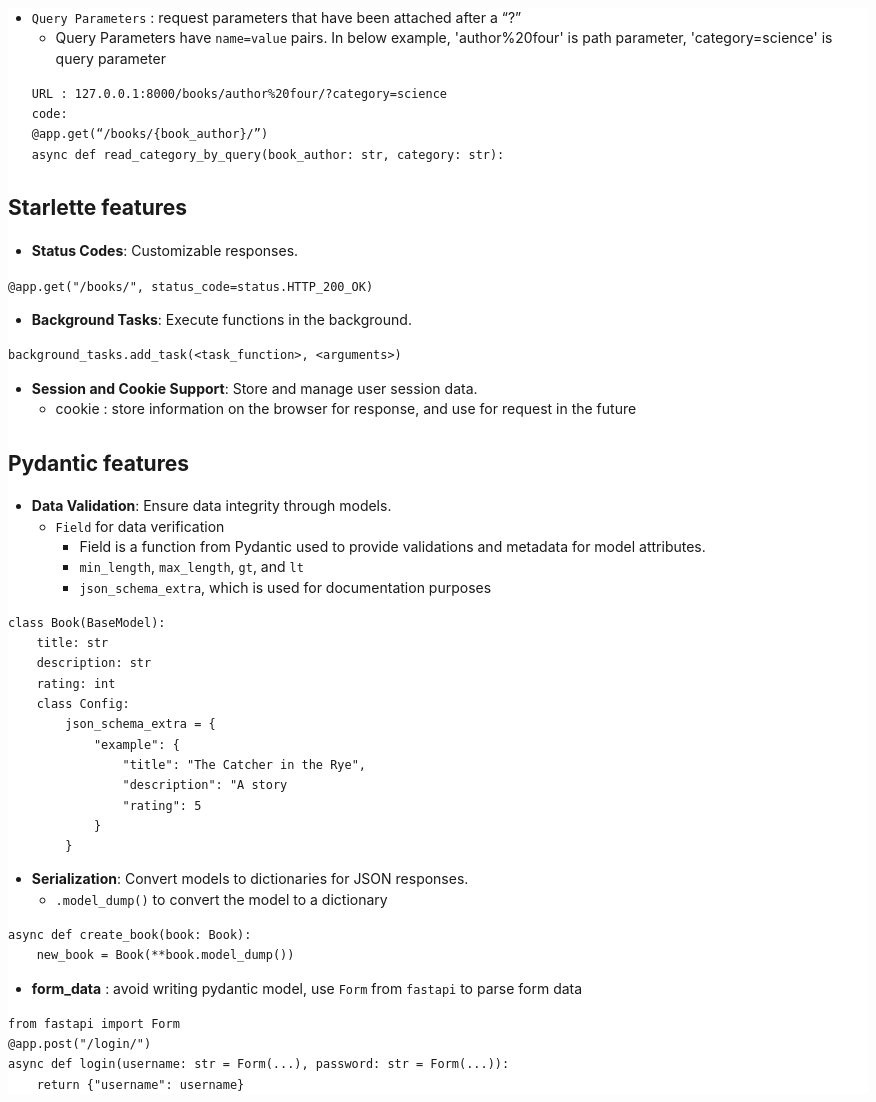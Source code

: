 - `Query Parameters` : request parameters that have been attached after a “?”
    - Query Parameters have `name=value` pairs. In below example, 'author%20four' is path parameter, 'category=science' is query parameter
    ```
    URL : 127.0.0.1:8000/books/author%20four/?category=science
    code:
    @app.get(“/books/{book_author}/”)
    async def read_category_by_query(book_author: str, category: str):
    ```


## Starlette features
- **Status Codes**: Customizable responses.
```
@app.get("/books/", status_code=status.HTTP_200_OK)
```
- **Background Tasks**: Execute functions in the background.
```
background_tasks.add_task(<task_function>, <arguments>)
```
- **Session and Cookie Support**: Store and manage user session data.
    - cookie : store information on the browser for response, and use for request in the future

## Pydantic features
- **Data Validation**: Ensure data integrity through models.
    - `Field` for data verification
        - Field is a function from Pydantic used to provide validations and metadata for model attributes.
        - `min_length`, `max_length`, `gt`, and `lt`
        - `json_schema_extra`, which is used for documentation purposes

```
class Book(BaseModel):
    title: str
    description: str
    rating: int
    class Config:
        json_schema_extra = {
            "example": {
                "title": "The Catcher in the Rye",
                "description": "A story
                "rating": 5
            }
        }
```

- **Serialization**: Convert models to dictionaries for JSON responses.
    - `.model_dump()` to convert the model to a dictionary

```
async def create_book(book: Book):
    new_book = Book(**book.model_dump())
```

- **form_data** : avoid writing pydantic model, use `Form` from `fastapi` to parse form data
```
from fastapi import Form
@app.post("/login/")
async def login(username: str = Form(...), password: str = Form(...)):
    return {"username": username}
```
